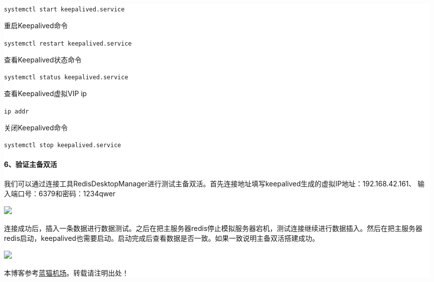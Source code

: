 
 `systemctl start keepalived.service`


重启Keepalived命令


`systemctl restart keepalived.service`


查看Keepalived状态命令


 `systemctl status keepalived.service`


查看Keepalived虚拟VIP ip


`ip addr`


关闭Keepalived命令


`systemctl stop keepalived.service`


#### 6、验证主备双活


我们可以通过连接工具RedisDesktopManager进行测试主备双活。首先连接地址填写keepalived生成的虚拟IP地址：192\.168\.42\.161、 输入端口号：6379和密码：1234qwer


![](https://img2024.cnblogs.com/blog/2661519/202408/2661519-20240829165010347-1833152795.png)


连接成功后，插入一条数据进行数据测试。之后在把主服务器redis停止模拟服务器宕机，测试连接继续进行数据插入。然后在把主服务器redis启动，keepalived也需要启动。启动完成后查看数据是否一致。如果一致说明主备双活搭建成功。


![](https://img2024.cnblogs.com/blog/2661519/202408/2661519-20240829165021262-103784479.png)


 本博客参考[蓝猫机场](https://fenfang.org)。转载请注明出处！
